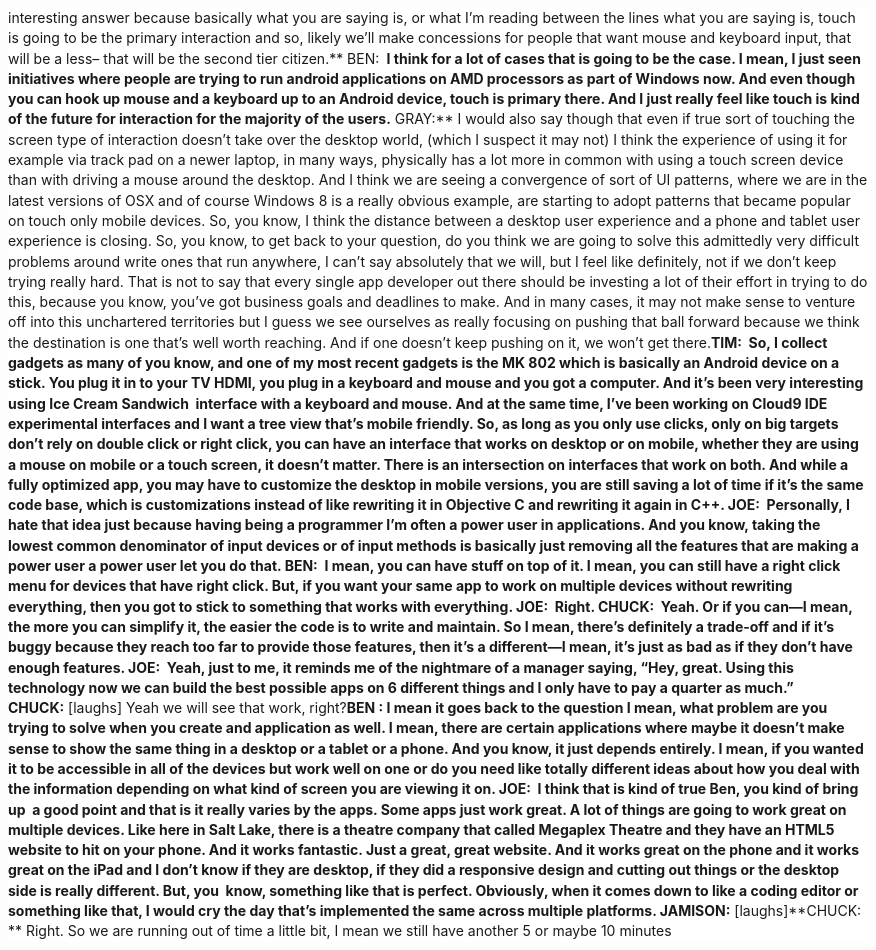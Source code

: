 interesting answer because basically what you are saying is, or what I’m reading between the lines what you are saying is, touch is going to be the primary interaction and so, likely we’ll make concessions for people that want mouse and keyboard input, that will be a less– that will be the second tier citizen.** BEN: **&nbsp;I think for a lot of cases that is going to be the case. I mean, I just seen initiatives where people are trying to run android applications on AMD processors as part of Windows now. And even though you can hook up mouse and a keyboard up to an Android device, touch is primary there. And I just really feel like touch is kind of the future for interaction for the majority of the users.** GRAY:**&nbsp;I would also say though that even if true sort of touching the screen type of interaction doesn’t take over the desktop world, (which I suspect it may not) I think the experience of using it for example via track pad on a newer laptop, in many ways, physically has a lot more in common with using a touch screen device than with driving a mouse around the desktop. And I think we are seeing a convergence of sort of UI patterns, where we are in the latest versions of OSX and of course Windows 8 is a really obvious example, are starting to adopt patterns that became popular on touch only mobile devices. So, you know, I think the distance between a desktop user experience and a phone and tablet user experience is closing. So, you know, to get back to your question, do you think we are going to solve this admittedly very difficult problems around write ones that run anywhere, I can’t say absolutely that we will, but I feel like definitely, not if we don’t keep trying really hard. That is not to say that every single app developer out there should be investing a lot of their effort in trying to do this, because you know, you’ve got business goals and deadlines to make. And in many cases, it may not make sense to venture off into this unchartered territories but I guess we see ourselves as really focusing on pushing that ball forward because we think the destination is one that’s well worth reaching. And if one doesn’t keep pushing on it, we won’t get there.**TIM: **&nbsp;So, I collect gadgets as many of you know, and one of my most recent gadgets is the MK 802 which is basically an Android device on a stick. You plug it in to your TV HDMI, you plug in a keyboard and mouse and you got a computer. And it’s been very interesting using Ice Cream Sandwich&nbsp; interface with a keyboard and mouse. And at the same time, I’ve been working on Cloud9 IDE experimental interfaces and I want a tree view that’s mobile friendly. So, as long as you only use clicks, only on big targets don’t rely on double click or right click, you can have an interface that works on desktop or on mobile, whether they are using a mouse on mobile or a touch screen, it doesn’t matter. There is an intersection on interfaces that work on both. And while a fully optimized app, you may have to customize the desktop in mobile versions, you are still saving a lot of time if it’s the same code base, which is customizations instead of like rewriting it in Objective C and rewriting it again in C++.** JOE: **&nbsp;Personally, I hate that idea just because having being a programmer I’m often a power user in applications. And you know, taking the lowest common denominator of input devices or of input methods is basically just removing all the features that are making a power user a power user let you do that.** BEN: **&nbsp;I mean, you can have stuff on top of it. I mean, you can still have a right click menu for devices that have right click. But, if you want your same app to work on multiple devices without rewriting everything, then you got to stick to something that works with everything.** JOE: **&nbsp;Right.** CHUCK: **&nbsp;Yeah. Or if you can—I mean, the more you can simplify it, the easier the code is to write and maintain. So I mean, there’s definitely a trade-off and if it’s buggy because they reach too far to provide those features, then it’s a different—I mean, it’s just as bad as if they don’t have enough features.** JOE: **&nbsp;Yeah, just to me, it reminds me of the nightmare of a manager saying, “Hey, great. Using this technology now we can build the best possible apps on 6 different things and I only have to pay a quarter as much.”** CHUCK:**&nbsp;[laughs] Yeah we will see that work, right?**BEN **: I mean it goes back to the question I mean, what problem are you trying to solve when you create and application as well. I mean, there are certain applications where maybe it doesn’t make sense to show the same thing in a desktop or a tablet or a phone. And you know, it just depends entirely. I mean, if you wanted it to be accessible in all of the devices but work well on one or do you need like totally different ideas about how you deal with the information depending on what kind of screen you are viewing it on.** JOE: **&nbsp;I think that is kind of true Ben, you kind of bring up&nbsp; a good point and that is it really varies by the apps. Some apps just work great. A lot of things are going to work great on multiple devices. Like here in Salt Lake, there is a theatre company that called Megaplex Theatre and they have an HTML5 website to hit on your phone. And it works fantastic. Just a great, great website. And it works great on the phone and it works great on the iPad and I don’t know if they are desktop, if they did a responsive design and cutting out things or the desktop side is really different. But, you&nbsp; know, something like that is perfect. Obviously, when it comes down to like a coding editor or something like that, I would cry the day that’s implemented the same across multiple platforms.** JAMISON:**&nbsp;[laughs]**CHUCK: **&nbsp;Right. So we are running out of time a little bit, I mean we still have another 5 or maybe 10 minutes